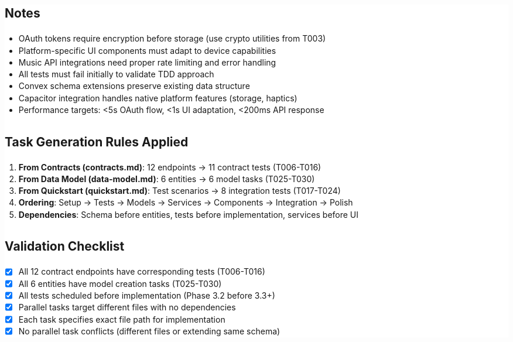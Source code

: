## Notes
- OAuth tokens require encryption before storage (use crypto utilities from T003)
- Platform-specific UI components must adapt to device capabilities
- Music API integrations need proper rate limiting and error handling
- All tests must fail initially to validate TDD approach
- Convex schema extensions preserve existing data structure
- Capacitor integration handles native platform features (storage, haptics)
- Performance targets: <5s OAuth flow, <1s UI adaptation, <200ms API response

## Task Generation Rules Applied
1. **From Contracts (contracts.md)**: 12 endpoints → 11 contract tests (T006-T016)
2. **From Data Model (data-model.md)**: 6 entities → 6 model tasks (T025-T030)  
3. **From Quickstart (quickstart.md)**: Test scenarios → 8 integration tests (T017-T024)
4. **Ordering**: Setup → Tests → Models → Services → Components → Integration → Polish
5. **Dependencies**: Schema before entities, tests before implementation, services before UI

## Validation Checklist
- [x] All 12 contract endpoints have corresponding tests (T006-T016)
- [x] All 6 entities have model creation tasks (T025-T030)
- [x] All tests scheduled before implementation (Phase 3.2 before 3.3+)
- [x] Parallel tasks target different files with no dependencies  
- [x] Each task specifies exact file path for implementation
- [x] No parallel task conflicts (different files or extending same schema)